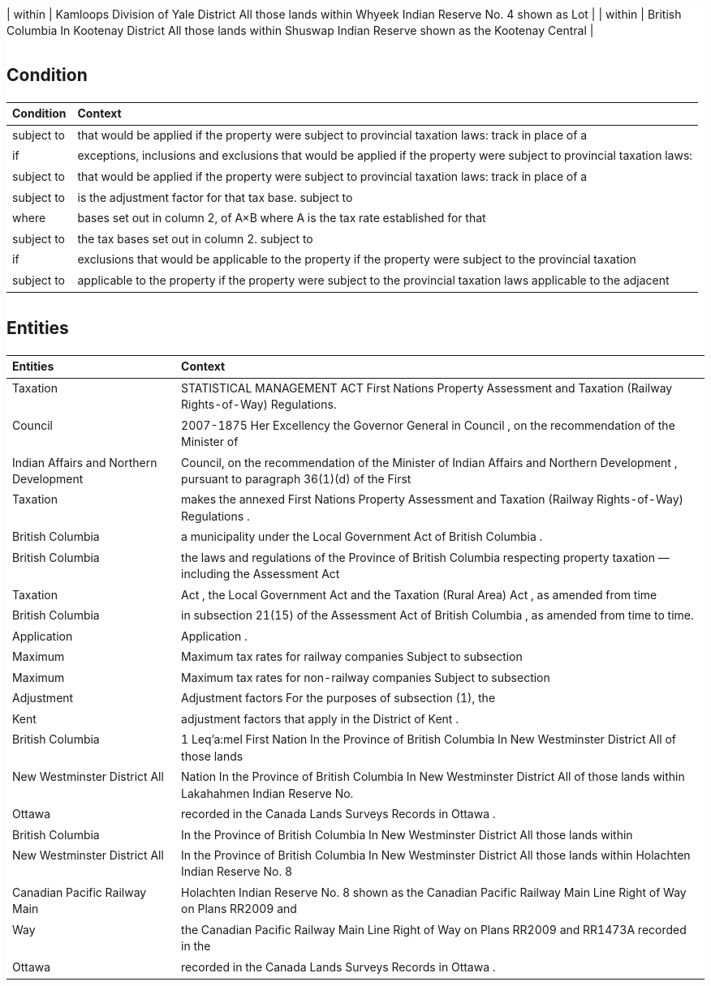 | within        | Kamloops Division of Yale District All those lands within Whyeek Indian Reserve No. 4 shown as Lot                |
| within        | British Columbia In Kootenay District All those lands within Shuswap Indian Reserve shown as the Kootenay Central |


## Condition
| Condition   | Context                                                                                                               |
|:------------|:----------------------------------------------------------------------------------------------------------------------|
| subject to  | that would be applied if the property were subject to provincial taxation laws: track in place of a                   |
| if          | exceptions, inclusions and exclusions that would be applied if the property were subject to provincial taxation laws: |
| subject to  | that would be applied if the property were subject to provincial taxation laws: track in place of a                   |
| subject to  | is the adjustment factor for that tax base. subject to                                                                |
| where       | bases set out in column 2, of A×B where A is the tax rate established for that                                        |
| subject to  | the tax bases set out in column 2. subject to                                                                         |
| if          | exclusions that would be applicable to the property if the property were subject to the provincial taxation           |
| subject to  | applicable to the property if the property were subject to the provincial taxation laws applicable to the adjacent    |


## Entities
| Entities                                | Context                                                                                                                                 |
|:----------------------------------------|:----------------------------------------------------------------------------------------------------------------------------------------|
| Taxation                                | STATISTICAL MANAGEMENT ACT First Nations Property Assessment and Taxation  (Railway Rights-of-Way) Regulations.                         |
| Council                                 | 2007-1875 Her Excellency the Governor General in  Council , on the recommendation of the Minister of                                    |
| Indian Affairs and Northern Development | Council, on the recommendation of the Minister of Indian Affairs and Northern Development , pursuant to paragraph 36(1)(d) of the First |
| Taxation                                | makes the annexed First Nations Property Assessment and Taxation  (Railway Rights-of-Way) Regulations .                                 |
| British Columbia                        | a municipality under the Local Government Act of British Columbia .                                                                     |
| British Columbia                        | the laws and regulations of the Province of British Columbia respecting property taxation — including the Assessment Act                |
| Taxation                                | Act , the Local Government Act and the Taxation (Rural Area) Act , as amended from time                                                 |
| British Columbia                        | in subsection 21(15) of the Assessment Act of British Columbia , as amended from time to time.                                          |
| Application                             | Application .                                                                                                                           |
| Maximum                                 | Maximum tax rates for railway companies Subject to subsection                                                                           |
| Maximum                                 | Maximum tax rates for non-railway companies Subject to subsection                                                                       |
| Adjustment                              | Adjustment factors For the purposes of subsection (1), the                                                                              |
| Kent                                    | adjustment factors that apply in the District of Kent .                                                                                 |
| British Columbia                        | 1 Leq’a:mel First Nation In the Province of British Columbia In New Westminster District All of those lands                             |
| New Westminster District All            | Nation In the Province of British Columbia In New Westminster District All of those lands within Lakahahmen Indian Reserve No.          |
| Ottawa                                  | recorded in the Canada Lands Surveys Records in Ottawa .                                                                                |
| British Columbia                        | In the Province of  British Columbia In New Westminster District All those lands within                                                 |
| New Westminster District All            | In the Province of British Columbia In  New Westminster District All those lands within Holachten Indian Reserve No. 8                  |
| Canadian Pacific Railway Main           | Holachten Indian Reserve No. 8 shown as the Canadian Pacific Railway Main Line Right of Way on Plans RR2009 and                         |
| Way                                     | the Canadian Pacific Railway Main Line Right of Way on Plans RR2009 and RR1473A recorded in the                                         |
| Ottawa                                  | recorded in the Canada Lands Surveys Records in Ottawa .                                                                                |